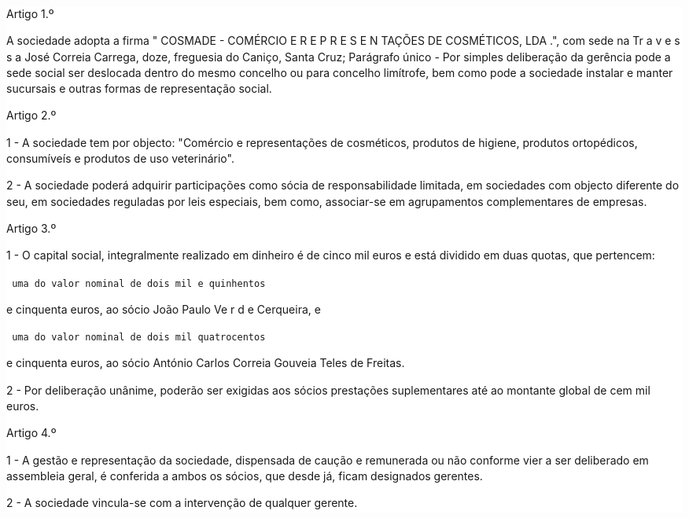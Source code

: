 
Artigo 1.º


A sociedade adopta a firma " COSMADE - COMÉRCIO E
R E P R E S E N TAÇÕES DE COSMÉTICOS, LDA .", com sede na Tr a v e s s a
José Correia Carrega, doze, freguesia do Caniço, Santa Cruz;
Parágrafo único - Por simples deliberação da gerência pode a
sede social ser deslocada dentro do mesmo concelho ou para
concelho limítrofe, bem como pode a sociedade instalar e manter
sucursais e outras formas de representação social.


Artigo 2.º


1 - A sociedade tem por objecto: "Comércio e representações de cosméticos, produtos de higiene, produtos
ortopédicos, consumíveís e produtos de uso veterinário".


2 - A sociedade poderá adquirir participações como
sócia de responsabilidade limitada, em sociedades
com objecto diferente do seu, em sociedades
reguladas por leis especiais, bem como, associar-se
em agrupamentos complementares de empresas.



Artigo 3.º


1 - O capital social, integralmente realizado em dinheiro
é de cinco mil euros e está dividido em duas quotas,
que pertencem:

     uma do valor nominal de dois mil e quinhentos
e cinquenta euros, ao sócio João Paulo Ve r d e
Cerqueira, e

     uma do valor nominal de dois mil quatrocentos
e cinquenta euros, ao sócio António Carlos
Correia Gouveia Teles de Freitas.


2 - Por deliberação unânime, poderão ser exigidas aos
sócios prestações suplementares até ao montante
global de cem mil euros.


Artigo 4.º


1 - A gestão e representação da sociedade, dispensada
de caução e remunerada ou não conforme vier a ser
deliberado em assembleia geral, é conferida a ambos
os sócios, que desde já, ficam designados gerentes.


2 - A sociedade vincula-se com a intervenção de
qualquer gerente.
